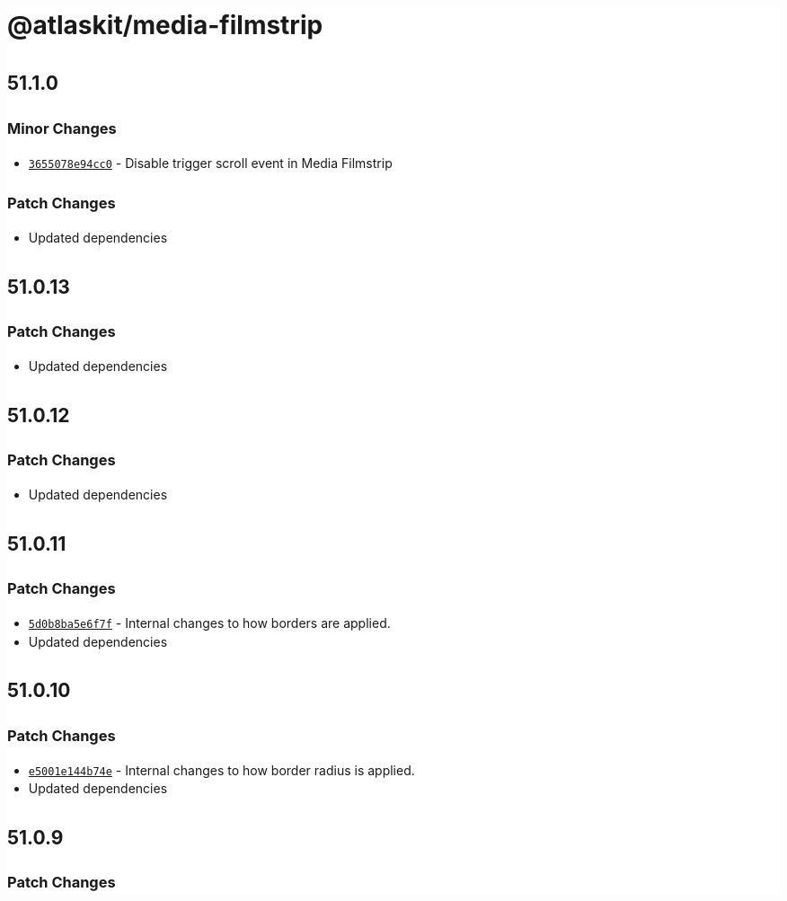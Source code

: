 # @atlaskit/media-filmstrip

## 51.1.0

### Minor Changes

- [`3655078e94cc0`](https://bitbucket.org/atlassian/atlassian-frontend-monorepo/commits/3655078e94cc0) -
  Disable trigger scroll event in Media Filmstrip

### Patch Changes

- Updated dependencies

## 51.0.13

### Patch Changes

- Updated dependencies

## 51.0.12

### Patch Changes

- Updated dependencies

## 51.0.11

### Patch Changes

- [`5d0b8ba5e6f7f`](https://bitbucket.org/atlassian/atlassian-frontend-monorepo/commits/5d0b8ba5e6f7f) -
  Internal changes to how borders are applied.
- Updated dependencies

## 51.0.10

### Patch Changes

- [`e5001e144b74e`](https://bitbucket.org/atlassian/atlassian-frontend-monorepo/commits/e5001e144b74e) -
  Internal changes to how border radius is applied.
- Updated dependencies

## 51.0.9

### Patch Changes

